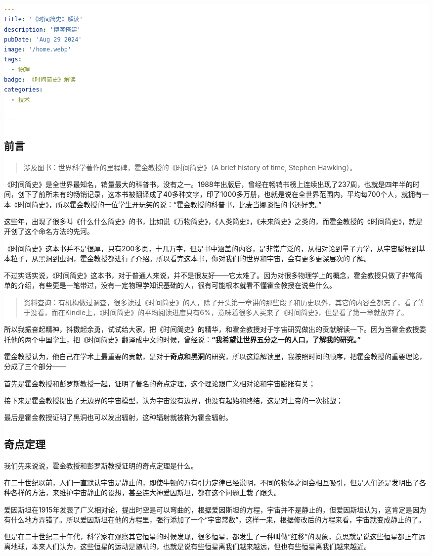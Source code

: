 ```yaml
---
title: '《时间简史》解读'
description: '博客搭建'
pubDate: 'Aug 29 2024'
image: '/home.webp'
tags:
  - 物理
badge: 《时间简史》解读
categories:
  - 技术

---
```


## 前言

> 涉及图书：世界科学著作的里程碑，霍金教授的《时间简史》（A brief history of time, Stephen Hawking）。

《时间简史》是全世界最知名，销量最大的科普书，没有之一。1988年出版后，曾经在畅销书榜上连续出现了237周，也就是四年半的时间，创下了前所未有的畅销记录，这本书被翻译成了40多种文字，印了1000多万册，也就是说在全世界范围内，平均每700个人，就拥有一本《时间简史》，所以霍金教授的一位学生开玩笑的说：“霍金教授的科普书，比麦当娜谈性的书还好卖。”

这些年，出现了很多叫《什么什么简史》的书，比如说《万物简史》，《人类简史》，《未来简史》之类的，而霍金教授的《时间简史》，就是开创了这个命名方法的先河。

《时间简史》这本书并不是很厚，只有200多页，十几万字，但是书中涵盖的内容，是非常广泛的，从相对论到量子力学，从宇宙膨胀到基本粒子，从黑洞到虫洞，霍金教授都进行了介绍。所以看完这本书，你对我们的世界和宇宙，会有更多更深层次的了解。

不过实话实说，《时间简史》这本书，对于普通人来说，并不是很友好——它太难了。因为对很多物理学上的概念，霍金教授只做了非常简单的介绍，有些更是一笔带过，没有一定物理学知识基础的人，很有可能根本就看不懂霍金教授在说些什么。

> 资料查询：有机构做过调查，很多读过《时间简史》的人，除了开头第一章讲的那些段子和历史以外，其它的内容全都忘了，看了等于没看，而在Kindle上，《时间简史》的平均阅读进度只有6%，意味着很多人买来了《时间简史》，但是看了第一章就放弃了。

所以我振奋起精神，抖擞起余勇，试试给大家，把《时间简史》的精华，和霍金教授对于宇宙研究做出的贡献解读一下。因为当霍金教授委托他的两个中国学生，把《时间简史》翻译成中文的时候，曾经说：**“我希望让世界五分之一的人口，了解我的研究。”**

霍金教授认为，他自己在学术上最重要的贡献，是对于**奇点和黑洞**的研究，所以这篇解读里，我按照时间的顺序，把霍金教授的重要理论，分成了三个部分——

首先是霍金教授和彭罗斯教授一起，证明了著名的奇点定理，这个理论跟广义相对论和宇宙膨胀有关；

接下来是霍金教授提出了无边界的宇宙模型，认为宇宙没有边界，也没有起始和终结，这是对上帝的一次挑战；

最后是霍金教授证明了黑洞也可以发出辐射，这种辐射就被称为霍金辐射。

## 奇点定理

我们先来说说，霍金教授和彭罗斯教授证明的奇点定理是什么。

在二十世纪以前，人们一直默认宇宙是静止的，即使牛顿的万有引力定律已经说明，不同的物体之间会相互吸引，但是人们还是发明出了各种各样的方法，来维护宇宙静止的设想，甚至连大神爱因斯坦，都在这个问题上栽了跟头。

爱因斯坦在1915年发表了广义相对论，提出时空是可以弯曲的，根据爱因斯坦的方程，宇宙并不是静止的，但爱因斯坦认为，这肯定是因为有什么地方弄错了。所以爱因斯坦在他的方程里，强行添加了一个“宇宙常数”，这样一来，根据修改后的方程来看，宇宙就变成静止的了。

但是在二十世纪二十年代，科学家在观察其它恒星的时候发现，很多恒星，都发生了一种叫做“红移”的现象，意思就是说这些恒星都正在远离地球，本来人们认为，这些恒星的运动是随机的，也就是说有些恒星离我们越来越远，但也有些恒星离我们越来越近。

